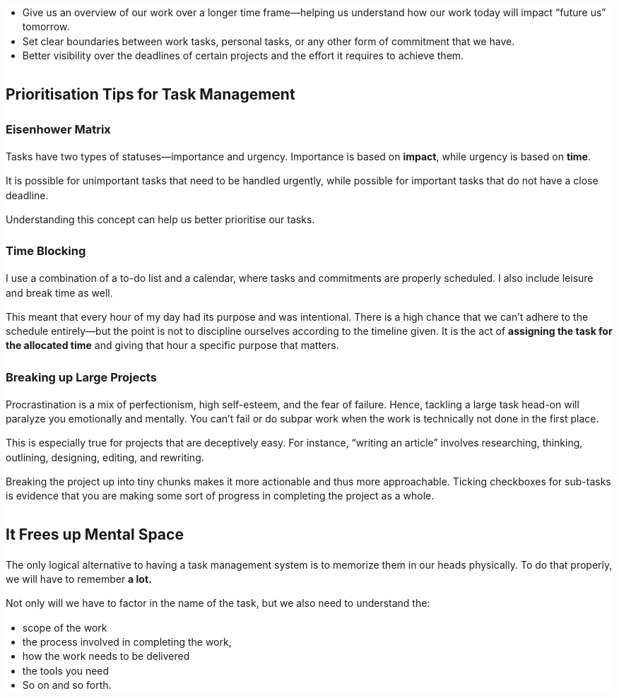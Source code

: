   * Give us an overview of our work over a longer time frame—helping us understand how our work today will impact “future us” tomorrow.
  * Set clear boundaries between work tasks, personal tasks, or any other form of commitment that we have.
  * Better visibility over the deadlines of certain projects and the effort it requires to achieve them.

## Prioritisation Tips for Task Management

### Eisenhower Matrix

Tasks have two types of statuses—importance and urgency. Importance is based on **impact**, while urgency is based on **time**.

It is possible for unimportant tasks that need to be handled urgently, while possible for important tasks that do not have a close deadline.

Understanding this concept can help us better prioritise our tasks.

### Time Blocking

I use a combination of a to-do list and a calendar, where tasks and commitments are properly scheduled. I also include leisure and break time as well.

This meant that every hour of my day had its purpose and was intentional. There is a high chance that we can’t adhere to the schedule entirely—but the point is not to discipline ourselves according to the timeline given. It is the act of **assigning the task for the allocated time** and giving that hour a specific purpose that matters.

### Breaking up Large Projects

Procrastination is a mix of perfectionism, high self-esteem, and the fear of failure. Hence, tackling a large task head-on will paralyze you emotionally and mentally. You can’t fail or do subpar work when the work is technically not done in the first place.

This is especially true for projects that are deceptively easy. For instance, “writing an article” involves researching, thinking, outlining, designing, editing, and rewriting.

Breaking the project up into tiny chunks makes it more actionable and thus more approachable. Ticking checkboxes for sub-tasks is evidence that you are making some sort of progress in completing the project as a whole.

## It Frees up Mental Space

The only logical alternative to having a task management system is to memorize them in our heads physically. To do that properly, we will have to remember **a lot.**

Not only will we have to factor in the name of the task, but we also need to understand the:

  * scope of the work
  * the process involved in completing the work,
  * how the work needs to be delivered
  * the tools you need
  * So on and so forth.
